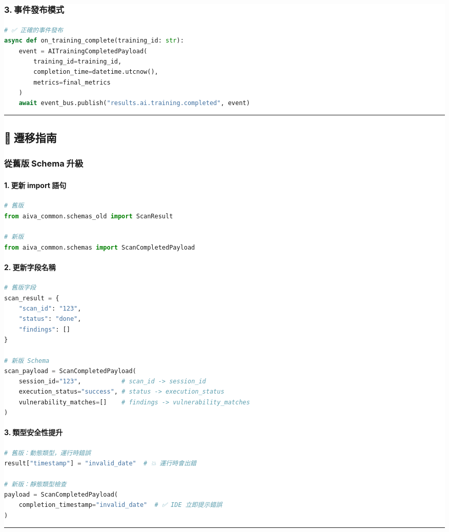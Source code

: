 ### 3. 事件發布模式

```python
# ✅ 正確的事件發布
async def on_training_complete(training_id: str):
    event = AITrainingCompletedPayload(
        training_id=training_id,
        completion_time=datetime.utcnow(),
        metrics=final_metrics
    )
    await event_bus.publish("results.ai.training.completed", event)
```

---

## 🔄 遷移指南

### 從舊版 Schema 升級

#### 1. 更新 import 語句
```python
# 舊版
from aiva_common.schemas_old import ScanResult

# 新版  
from aiva_common.schemas import ScanCompletedPayload
```

#### 2. 更新字段名稱
```python
# 舊版字段
scan_result = {
    "scan_id": "123",
    "status": "done",
    "findings": []
}

# 新版 Schema
scan_payload = ScanCompletedPayload(
    session_id="123",           # scan_id -> session_id
    execution_status="success", # status -> execution_status  
    vulnerability_matches=[]    # findings -> vulnerability_matches
)
```

#### 3. 類型安全性提升
```python
# 舊版：動態類型，運行時錯誤
result["timestamp"] = "invalid_date"  # 💥 運行時會出錯

# 新版：靜態類型檢查
payload = ScanCompletedPayload(
    completion_timestamp="invalid_date"  # ✅ IDE 立即提示錯誤
)
```

---